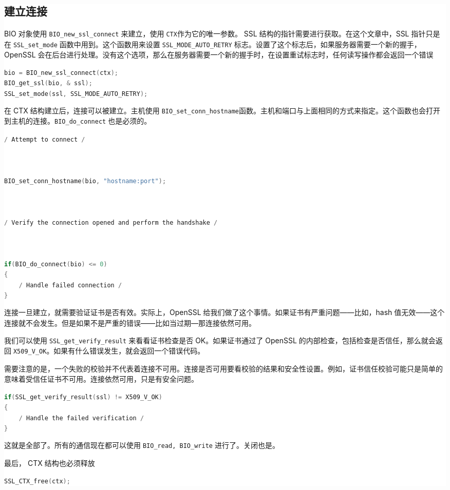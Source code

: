 ## 建立连接

BIO 对象使用 `BIO_new_ssl_connect` 来建立，使用 `CTX`作为它的唯一参数。 SSL 结构的指针需要进行获取。在这个文章中，SSL 指针只是在 `SSL_set_mode` 函数中用到。这个函数用来设置 `SSL_MODE_AUTO_RETRY` 标志。设置了这个标志后，如果服务器需要一个新的握手， OpenSSL 会在后台进行处理。没有这个选项，那么在服务器需要一个新的握手时，在设置重试标志时，任何读写操作都会返回一个错误

```c
bio = BIO_new_ssl_connect(ctx);
BIO_get_ssl(bio, & ssl);
SSL_set_mode(ssl, SSL_MODE_AUTO_RETRY);
```

在 CTX 结构建立后，连接可以被建立。主机使用 `BIO_set_conn_hostname`函数。主机和端口与上面相同的方式来指定。这个函数也会打开到主机的连接。`BIO_do_connect` 也是必须的。

```c
/ Attempt to connect /



BIO_set_conn_hostname(bio, "hostname:port");



/ Verify the connection opened and perform the handshake /



if(BIO_do_connect(bio) <= 0)
{
    / Handle failed connection /
}
```

连接一旦建立，就需要验证证书是否有效。实际上，OpenSSL 给我们做了这个事情。如果证书有严重问题——比如，hash 值无效——这个连接就不会发生。但是如果不是严重的错误——比如当过期—那连接依然可用。

我们可以使用  `SSL_get_verify_result` 来看看证书检查是否 OK。如果证书通过了 OpenSSL 的内部检查，包括检查是否信任，那么就会返回 `X509_V_OK`。如果有什么错误发生，就会返回一个错误代码。

需要注意的是，一个失败的校验并不代表着连接不可用。连接是否可用要看校验的结果和安全性设置。例如，证书信任校验可能只是简单的意味着受信任证书不可用。连接依然可用，只是有安全问题。

```c
if(SSL_get_verify_result(ssl) != X509_V_OK)
{
    / Handle the failed verification /
}
```

这就是全部了。所有的通信现在都可以使用 `BIO_read, BIO_write` 进行了。关闭也是。

最后， CTX 结构也必须释放

```c
SSL_CTX_free(ctx);
```
